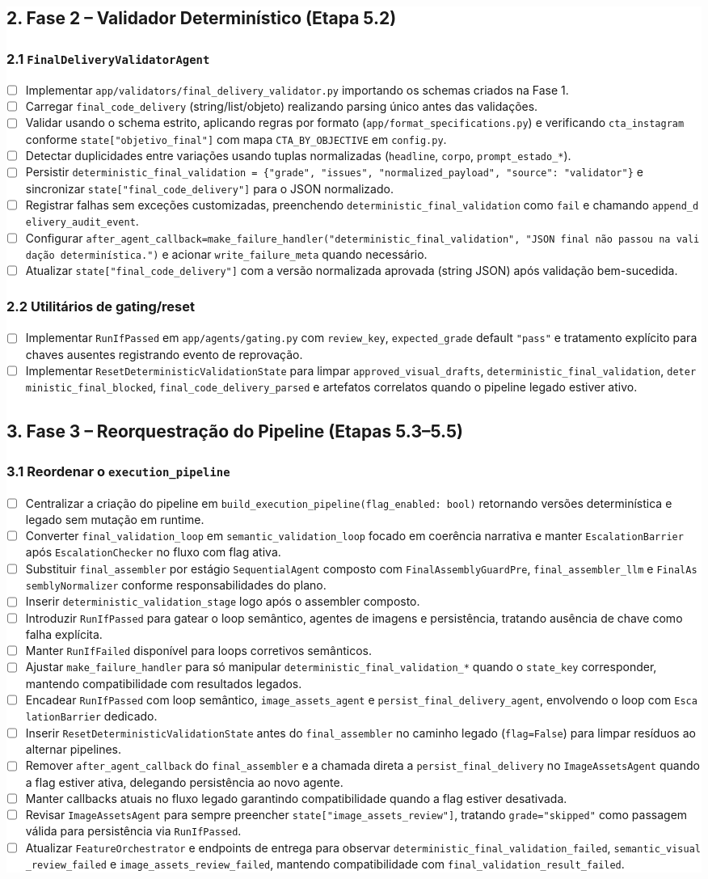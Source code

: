 ## 2. Fase 2 – Validador Determinístico (Etapa 5.2)
### 2.1 `FinalDeliveryValidatorAgent`
- [ ] Implementar `app/validators/final_delivery_validator.py` importando os schemas criados na Fase 1.
- [ ] Carregar `final_code_delivery` (string/list/objeto) realizando parsing único antes das validações.
- [ ] Validar usando o schema estrito, aplicando regras por formato (`app/format_specifications.py`) e verificando `cta_instagram` conforme `state["objetivo_final"]` com mapa `CTA_BY_OBJECTIVE` em `config.py`.
- [ ] Detectar duplicidades entre variações usando tuplas normalizadas (`headline`, `corpo`, `prompt_estado_*`).
- [ ] Persistir `deterministic_final_validation = {"grade", "issues", "normalized_payload", "source": "validator"}` e sincronizar `state["final_code_delivery"]` para o JSON normalizado.
- [ ] Registrar falhas sem exceções customizadas, preenchendo `deterministic_final_validation` como `fail` e chamando `append_delivery_audit_event`.
- [ ] Configurar `after_agent_callback=make_failure_handler("deterministic_final_validation", "JSON final não passou na validação determinística.")` e acionar `write_failure_meta` quando necessário.
- [ ] Atualizar `state["final_code_delivery"]` com a versão normalizada aprovada (string JSON) após validação bem-sucedida.

### 2.2 Utilitários de gating/reset
- [ ] Implementar `RunIfPassed` em `app/agents/gating.py` com `review_key`, `expected_grade` default `"pass"` e tratamento explícito para chaves ausentes registrando evento de reprovação.
- [ ] Implementar `ResetDeterministicValidationState` para limpar `approved_visual_drafts`, `deterministic_final_validation`, `deterministic_final_blocked`, `final_code_delivery_parsed` e artefatos correlatos quando o pipeline legado estiver ativo.

## 3. Fase 3 – Reorquestração do Pipeline (Etapas 5.3–5.5)
### 3.1 Reordenar o `execution_pipeline`
- [ ] Centralizar a criação do pipeline em `build_execution_pipeline(flag_enabled: bool)` retornando versões determinística e legado sem mutação em runtime.
- [ ] Converter `final_validation_loop` em `semantic_validation_loop` focado em coerência narrativa e manter `EscalationBarrier` após `EscalationChecker` no fluxo com flag ativa.
- [ ] Substituir `final_assembler` por estágio `SequentialAgent` composto com `FinalAssemblyGuardPre`, `final_assembler_llm` e `FinalAssemblyNormalizer` conforme responsabilidades do plano.
- [ ] Inserir `deterministic_validation_stage` logo após o assembler composto.
- [ ] Introduzir `RunIfPassed` para gatear o loop semântico, agentes de imagens e persistência, tratando ausência de chave como falha explícita.
- [ ] Manter `RunIfFailed` disponível para loops corretivos semânticos.
- [ ] Ajustar `make_failure_handler` para só manipular `deterministic_final_validation_*` quando o `state_key` corresponder, mantendo compatibilidade com resultados legados.
- [ ] Encadear `RunIfPassed` com loop semântico, `image_assets_agent` e `persist_final_delivery_agent`, envolvendo o loop com `EscalationBarrier` dedicado.
- [ ] Inserir `ResetDeterministicValidationState` antes do `final_assembler` no caminho legado (`flag=False`) para limpar resíduos ao alternar pipelines.
- [ ] Remover `after_agent_callback` do `final_assembler` e a chamada direta a `persist_final_delivery` no `ImageAssetsAgent` quando a flag estiver ativa, delegando persistência ao novo agente.
- [ ] Manter callbacks atuais no fluxo legado garantindo compatibilidade quando a flag estiver desativada.
- [ ] Revisar `ImageAssetsAgent` para sempre preencher `state["image_assets_review"]`, tratando `grade="skipped"` como passagem válida para persistência via `RunIfPassed`.
- [ ] Atualizar `FeatureOrchestrator` e endpoints de entrega para observar `deterministic_final_validation_failed`, `semantic_visual_review_failed` e `image_assets_review_failed`, mantendo compatibilidade com `final_validation_result_failed`.
